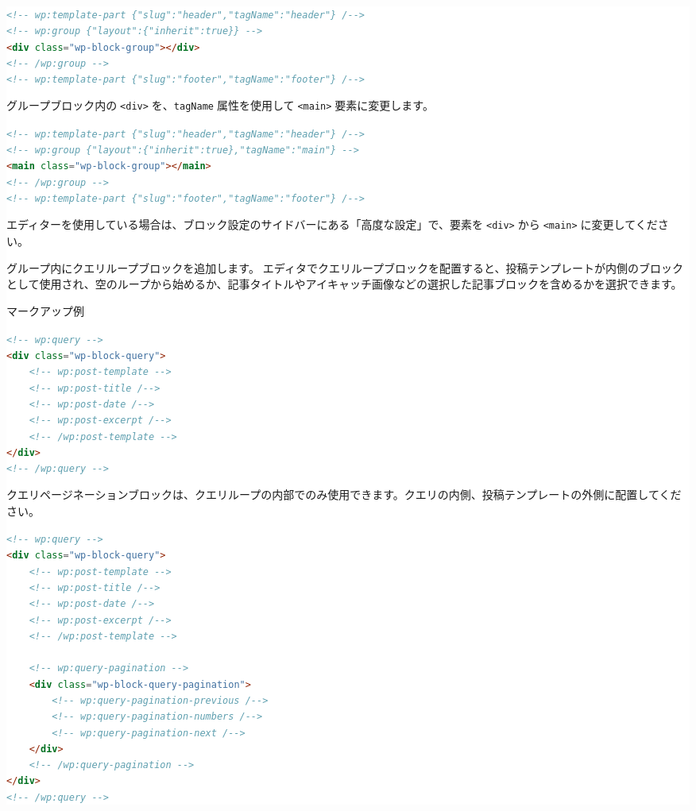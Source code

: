 ```html
<!-- wp:template-part {"slug":"header","tagName":"header"} /-->
<!-- wp:group {"layout":{"inherit":true}} -->
<div class="wp-block-group"></div>
<!-- /wp:group -->
<!-- wp:template-part {"slug":"footer","tagName":"footer"} /-->
```


グループブロック内の `<div>` を、`tagName` 属性を使用して `<main>` 要素に変更します。

```html
<!-- wp:template-part {"slug":"header","tagName":"header"} /-->
<!-- wp:group {"layout":{"inherit":true},"tagName":"main"} -->
<main class="wp-block-group"></main>
<!-- /wp:group -->
<!-- wp:template-part {"slug":"footer","tagName":"footer"} /-->
```


エディターを使用している場合は、ブロック設定のサイドバーにある「高度な設定」で、要素を `<div>` から `<main>` に変更してください。


グループ内にクエリループブロックを追加します。
エディタでクエリループブロックを配置すると、投稿テンプレートが内側のブロックとして使用され、空のループから始めるか、記事タイトルやアイキャッチ画像などの選択した記事ブロックを含めるかを選択できます。


マークアップ例

```html
<!-- wp:query -->
<div class="wp-block-query">
	<!-- wp:post-template -->
	<!-- wp:post-title /-->
	<!-- wp:post-date /-->
	<!-- wp:post-excerpt /-->
	<!-- /wp:post-template -->
</div>
<!-- /wp:query -->
```


クエリページネーションブロックは、クエリループの内部でのみ使用できます。クエリの内側、投稿テンプレートの外側に配置してください。

```html
<!-- wp:query -->
<div class="wp-block-query">
	<!-- wp:post-template -->
	<!-- wp:post-title /-->
	<!-- wp:post-date /-->
	<!-- wp:post-excerpt /-->
	<!-- /wp:post-template -->

	<!-- wp:query-pagination -->
	<div class="wp-block-query-pagination">
		<!-- wp:query-pagination-previous /-->
		<!-- wp:query-pagination-numbers /-->
		<!-- wp:query-pagination-next /-->
	</div>
	<!-- /wp:query-pagination -->
</div>
<!-- /wp:query -->
```
